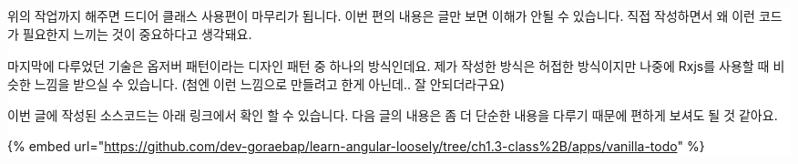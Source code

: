 위의 작업까지 해주면 드디어 클래스 사용편이 마무리가 됩니다. 이번 편의 내용은 글만 보면 이해가 안될 수 있습니다. 직접 작성하면서 왜 이런 코드가 필요한지 느끼는 것이 중요하다고 생각돼요.

마지막에 다루었던 기술은 옵저버 패턴이라는 디자인 패턴 중 하나의 방식인데요. 제가 작성한 방식은 허접한 방식이지만 나중에 Rxjs를 사용할 때 비슷한 느낌을 받으실 수 있습니다. (첨엔 이런 느낌으로 만들려고 한게 아닌데.. 잘 안되더라구요)

이번 글에 작성된 소스코드는 아래 링크에서 확인 할 수 있습니다. 다음 글의 내용은 좀 더 단순한 내용을 다루기 때문에 편하게 보셔도 될 것 같아요.

{% embed url="https://github.com/dev-goraebap/learn-angular-loosely/tree/ch1.3-class%2B/apps/vanilla-todo" %}
